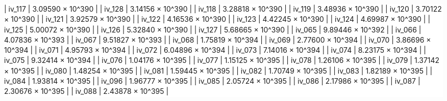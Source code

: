 | iv_117 | 3.09590 × 10^390 |
| iv_128 | 3.14156 × 10^390 |
| iv_118 | 3.28818 × 10^390 |
| iv_119 | 3.48936 × 10^390 |
| iv_120 | 3.70122 × 10^390 |
| iv_121 | 3.92579 × 10^390 |
| iv_122 | 4.16536 × 10^390 |
| iv_123 | 4.42245 × 10^390 |
| iv_124 | 4.69987 × 10^390 |
| iv_125 | 5.00072 × 10^390 |
| iv_126 | 5.32840 × 10^390 |
| iv_127 | 5.68665 × 10^390 |
| iv_065 | 9.89446 × 10^392 |
| iv_066 | 4.07836 × 10^393 |
| iv_067 | 9.51827 × 10^393 |
| iv_068 | 1.75819 × 10^394 |
| iv_069 | 2.77600 × 10^394 |
| iv_070 | 3.86696 × 10^394 |
| iv_071 | 4.95793 × 10^394 |
| iv_072 | 6.04896 × 10^394 |
| iv_073 | 7.14016 × 10^394 |
| iv_074 | 8.23175 × 10^394 |
| iv_075 | 9.32414 × 10^394 |
| iv_076 | 1.04176 × 10^395 |
| iv_077 | 1.15125 × 10^395 |
| iv_078 | 1.26106 × 10^395 |
| iv_079 | 1.37142 × 10^395 |
| iv_080 | 1.48254 × 10^395 |
| iv_081 | 1.59445 × 10^395 |
| iv_082 | 1.70749 × 10^395 |
| iv_083 | 1.82189 × 10^395 |
| iv_084 | 1.93814 × 10^395 |
| iv_096 | 1.96777 × 10^395 |
| iv_085 | 2.05724 × 10^395 |
| iv_086 | 2.17986 × 10^395 |
| iv_087 | 2.30676 × 10^395 |
| iv_088 | 2.43878 × 10^395 |